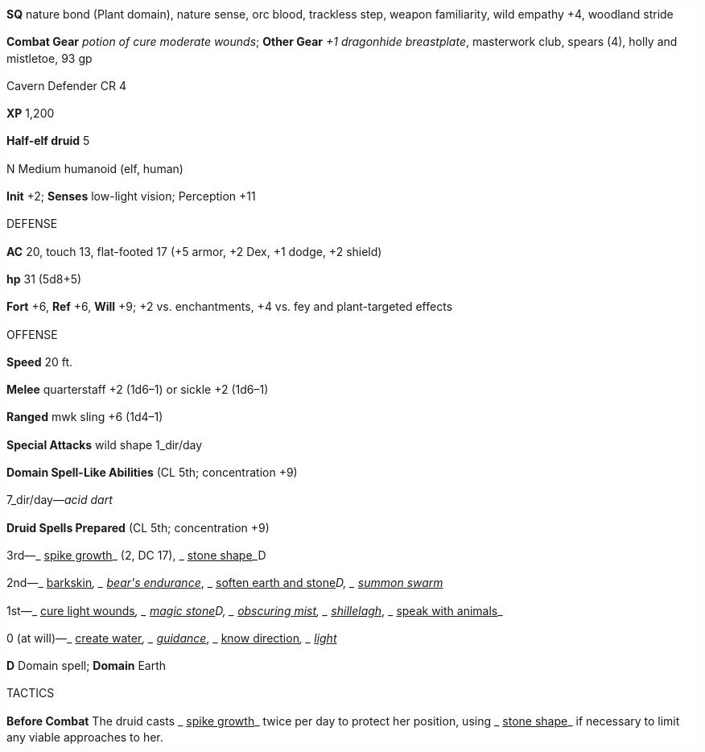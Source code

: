 **SQ** nature bond (Plant domain), nature sense, orc blood, trackless step, weapon familiarity, wild empathy +4, woodland stride

**Combat Gear** _potion of cure moderate wounds_; **Other Gear** _+1 dragonhide breastplate_, masterwork club, spears (4), holly and mistletoe, 93 gp

Cavern Defender CR 4

**XP** 1,200

**Half-elf druid** 5

N Medium humanoid (elf, human)

**Init** +2; **Senses** low-light vision; Perception +11

DEFENSE

**AC** 20, touch 13, flat-footed 17 (+5 armor, +2 Dex, +1 dodge, +2 shield)

**hp** 31 (5d8+5)

**Fort** +6, **Ref** +6, **Will** +9; +2 vs. enchantments, +4 vs. fey and plant-targeted effects

OFFENSE

**Speed** 20 ft.

**Melee** quarterstaff +2 (1d6–1) or sickle +2 (1d6–1)

**Ranged** mwk sling +6 (1d4–1)

**Special Attacks** wild shape 1_dir/day

**Domain Spell-Like Abilities** (CL 5th; concentration +9)

7_dir/day—_acid dart_

**Druid Spells Prepared** (CL 5th; concentration +9)

3rd—_ [spike growth](../../spells_dir/spikeGrowth#_spike-growth)_ (2, DC 17), _ [stone shape](../../spells_dir/stoneShape#_stone-shape)_D

2nd—_ [barkskin](../../spells_dir/barkskin#_barkskin)_, _ [bear's endurance](../../spells_dir/bearSEndurance#_bear-s-endurance)_, _ [soften earth and stone](../../spells_dir/softenEarthAndStone#_soften-earth-and-stone)_D, _ [summon swarm](../../spells_dir/summonSwarm#_summon-swarm)_

1st—_ [cure light wounds](../../spells_dir/cureLightWounds#_cure-light-wounds)_, _ [magic stone](../../spells_dir/magicStone#_magic-stone)_D, _ [obscuring mist](../../spells_dir/obscuringMist#_obscuring-mist)_, _ [shillelagh](../../spells_dir/shillelagh#_shillelagh)_, _ [speak with animals](../../spells_dir/speakWithAnimals#_speak-with-animals)_

0 (at will)—_ [create water](../../spells_dir/createWater#_create-water)_, _ [guidance](../../spells_dir/guidance#_guidance)_, _ [know direction](../../spells_dir/knowDirection#_know-direction)_, _ [light](../../spells_dir/light#_light)_

**D** Domain spell; **Domain** Earth

TACTICS

**Before Combat** The druid casts _ [spike growth](../../spells_dir/spikeGrowth#_spike-growth)_ twice per day to protect her position, using _ [stone shape](../../spells_dir/stoneShape#_stone-shape)_ if necessary to limit any viable approaches to her.
